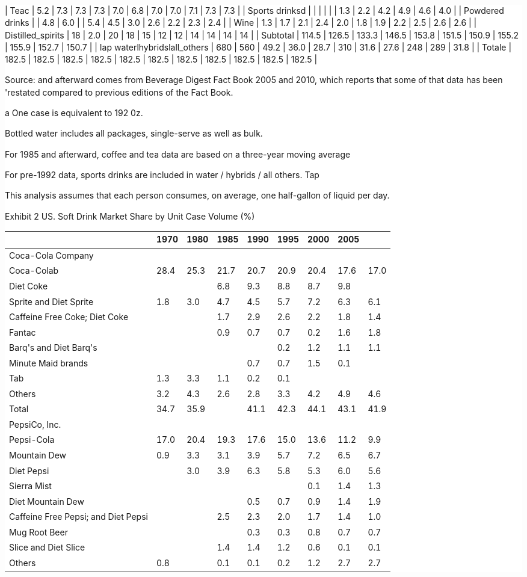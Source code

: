 | Teac                                            | 5.2    | 7.3    | 7.3    | 7.3    | 7.0    | 6.8    | 7.0    | 7.0    | 7.1    | 7.3    | 7.3    |
| Sports drinksd                                  |        |        |        |        |        | 1.3    | 2.2    | 4.2    | 4.9    | 4.6    | 4.0    |
| Powdered drinks                                 |        | 4.8    | 6.0    |        | 5.4    | 4.5    | 3.0    | 2.6    | 2.2    | 2.3    | 2.4    |
| Wine                                            | 1.3    | 1.7    | 2.1    | 2.4    | 2.0    | 1.8    | 1.9    | 2.2    | 2.5    | 2.6    | 2.6    |
| Distilled_spirits                               | 18     | 2.0    | 20     | 18     | 15     | 12     | 12     | 14     | 14     | 14     | 14     |
| Subtotal                                        | 114.5  | 126.5  | 133.3  | 146.5  | 153.8  | 151.5  | 150.9  | 155.2  | 155.9  | 152.7  | 150.7  |
| Iap waterlhybridslall_others                    | 680    | 560    | 49.2   | 36.0   | 28.7   | 310    | 31.6   | 27.6   | 248    | 289    | 31.8   |
| Totale                                          | 182.5  | 182.5  | 182.5  | 182.5  | 182.5  | 182.5  | 182.5  | 182.5  | 182.5  | 182.5  | 182.5  |

Source: and afterward comes from Beverage Digest Fact Book 2005 and 2010, which reports that some of that data has been 'restated compared to previous editions of the Fact Book.

a One case is equivalent to 192 0z.

Bottled water includes all packages, single-serve as well as bulk.

For 1985 and afterward, coffee and tea data are based on a three-year moving average

For pre-1992 data, sports drinks are included in water / hybrids / all others. Tap

This analysis assumes that each person consumes, on average, one half-gallon of liquid per day.

Exhibit 2 US. Soft Drink Market Share by Unit Case Volume (%)

|                                     | 1970   | 1980   | 1985   | 1990   | 1995   | 2000   | 2005   |       |
|-------------------------------------|--------|--------|--------|--------|--------|--------|--------|-------|
| Coca-Cola Company                   |        |        |        |        |        |        |        |       |
| Coca-Colab                          | 28.4   | 25.3   | 21.7   | 20.7   | 20.9   | 20.4   | 17.6   | 17.0  |
| Diet Coke                           |        |        | 6.8    | 9.3    | 8.8    | 8.7    | 9.8    |       |
| Sprite and Diet Sprite              | 1.8    | 3.0    | 4.7    | 4.5    | 5.7    | 7.2    | 6.3    | 6.1   |
| Caffeine Free Coke; Diet Coke       |        |        | 1.7    | 2.9    | 2.6    | 2.2    | 1.8    | 1.4   |
| Fantac                              |        |        | 0.9    | 0.7    | 0.7    | 0.2    | 1.6    | 1.8   |
| Barq's and Diet Barq's              |        |        |        |        | 0.2    | 1.2    | 1.1    | 1.1   |
| Minute Maid brands                  |        |        |        | 0.7    | 0.7    | 1.5    | 0.1    |       |
| Tab                                 | 1.3    | 3.3    | 1.1    | 0.2    | 0.1    |        |        |       |
| Others                              | 3.2    | 4.3    | 2.6    | 2.8    | 3.3    | 4.2    | 4.9    | 4.6   |
| Total                               | 34.7   | 35.9   |        | 41.1   | 42.3   | 44.1   | 43.1   | 41.9  |
| PepsiCo, Inc.                       |        |        |        |        |        |        |        |       |
| Pepsi-Cola                          | 17.0   | 20.4   | 19.3   | 17.6   | 15.0   | 13.6   | 11.2   | 9.9   |
| Mountain Dew                        | 0.9    | 3.3    | 3.1    | 3.9    | 5.7    | 7.2    | 6.5    | 6.7   |
| Diet Pepsi                          |        | 3.0    | 3.9    | 6.3    | 5.8    | 5.3    | 6.0    | 5.6   |
| Sierra Mist                         |        |        |        |        |        | 0.1    | 1.4    | 1.3   |
| Diet Mountain Dew                   |        |        |        | 0.5    | 0.7    | 0.9    | 1.4    | 1.9   |
| Caffeine Free Pepsi; and Diet Pepsi |        |        | 2.5    | 2.3    | 2.0    | 1.7    | 1.4    | 1.0   |
| Mug Root Beer                       |        |        |        | 0.3    | 0.3    | 0.8    | 0.7    | 0.7   |
| Slice and Diet Slice                |        |        | 1.4    | 1.4    | 1.2    | 0.6    | 0.1    | 0.1   |
| Others                              | 0.8    |        | 0.1    | 0.1    | 0.2    | 1.2    | 2.7    | 2.7   |